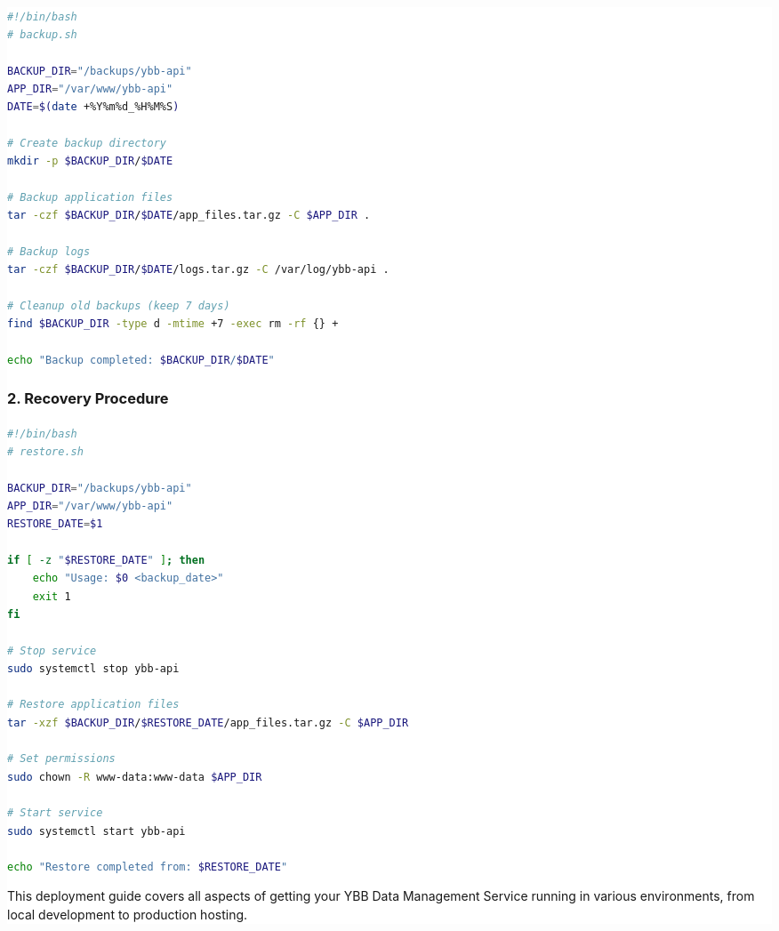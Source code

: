 ```bash
#!/bin/bash
# backup.sh

BACKUP_DIR="/backups/ybb-api"
APP_DIR="/var/www/ybb-api"
DATE=$(date +%Y%m%d_%H%M%S)

# Create backup directory
mkdir -p $BACKUP_DIR/$DATE

# Backup application files
tar -czf $BACKUP_DIR/$DATE/app_files.tar.gz -C $APP_DIR .

# Backup logs
tar -czf $BACKUP_DIR/$DATE/logs.tar.gz -C /var/log/ybb-api .

# Cleanup old backups (keep 7 days)
find $BACKUP_DIR -type d -mtime +7 -exec rm -rf {} +

echo "Backup completed: $BACKUP_DIR/$DATE"
```

### 2. Recovery Procedure

```bash
#!/bin/bash
# restore.sh

BACKUP_DIR="/backups/ybb-api"
APP_DIR="/var/www/ybb-api"
RESTORE_DATE=$1

if [ -z "$RESTORE_DATE" ]; then
    echo "Usage: $0 <backup_date>"
    exit 1
fi

# Stop service
sudo systemctl stop ybb-api

# Restore application files
tar -xzf $BACKUP_DIR/$RESTORE_DATE/app_files.tar.gz -C $APP_DIR

# Set permissions
sudo chown -R www-data:www-data $APP_DIR

# Start service
sudo systemctl start ybb-api

echo "Restore completed from: $RESTORE_DATE"
```

This deployment guide covers all aspects of getting your YBB Data Management Service running in various environments, from local development to production hosting.
